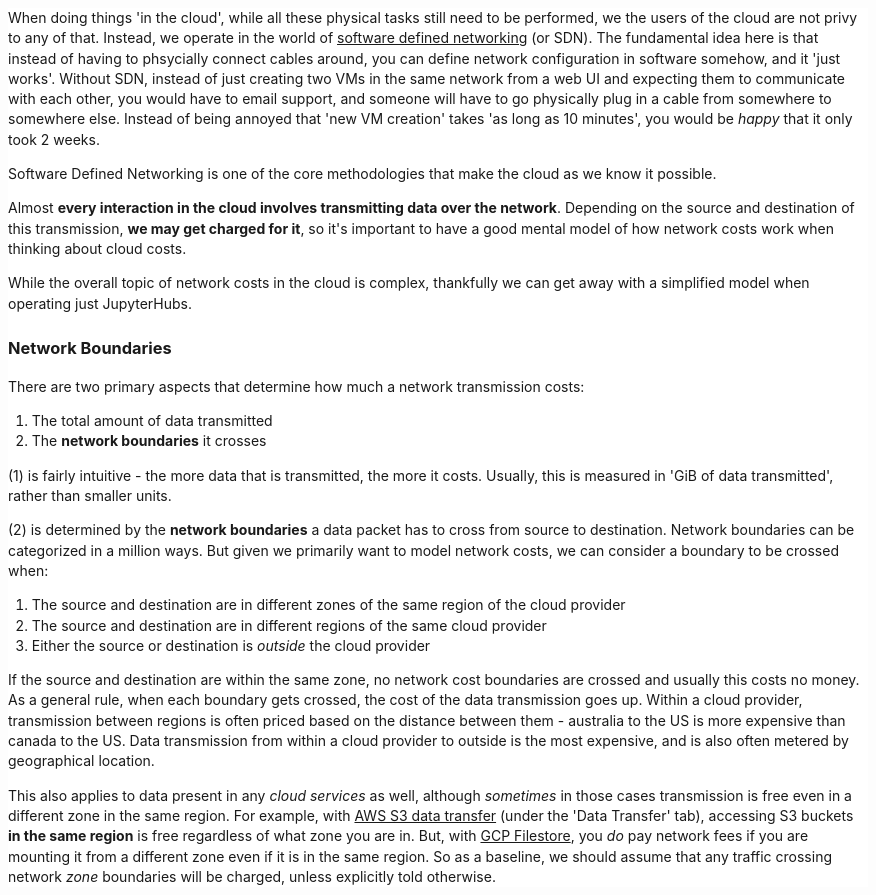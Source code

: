 When doing things 'in the cloud', while all these physical tasks still
need to be performed, we the users of the cloud are not privy to any of that.
Instead, we operate in the world of [software defined networking](https://www.cloudflare.com/learning/network-layer/what-is-sdn/) (or SDN).
The fundamental idea here is that instead of having to phsycially connect
cables around, you can define network configuration in software somehow,
and it 'just works'. Without SDN, instead of just creating two VMs in the
same network from a web UI and expecting them to communicate with each other,
you would have to email support, and someone will have to go physically plug
in a cable from somewhere to somewhere else. Instead of being annoyed that
'new VM creation' takes 'as long as 10 minutes', you would be *happy* that
it only took 2 weeks.

Software Defined Networking is one of the core methodologies that make the
cloud as we know it possible.

Almost **every interaction in the cloud involves transmitting data over the network**.
Depending on the source and destination of this transmission, **we may get charged for it**,
so it's important to have a good mental model of how network costs work when
thinking about cloud costs.

While the overall topic of network costs in the cloud is complex, thankfully
we can get away with a simplified model when operating just JupyterHubs.

### Network Boundaries

There are two primary aspects that determine how much a network
transmission costs:

1. The total amount of data transmitted
2. The **network boundaries** it crosses

(1) is fairly intuitive - the more data that is transmitted, the
more it costs. Usually, this is measured in 'GiB of data transmitted',
rather than smaller units.

(2) is determined by the **network boundaries** a data packet has to
cross from source to destination. Network boundaries can be categorized
in a million ways. But given we primarily want to model network costs,
we can consider a boundary to be crossed when:

1. The source and destination are in different zones of the same region of the cloud provider
2. The source and destination are in different regions of the same cloud provider
3. Either the source or destination is *outside* the cloud provider

If the source and destination are within the same zone, no network cost
boundaries are crossed and usually this costs no money. As a general rule,
when each boundary gets crossed, the cost of the data transmission
goes up. Within a cloud provider, transmission between regions is often
priced based on the distance between them - australia to
the US is more expensive than canada to the US. Data transmission from within a cloud provider to outside is the most expensive, and is also often
metered by geographical location.

This also applies to data present in any *cloud services* as well, although
*sometimes* in those cases transmission is free even in a different zone in
the same region. For example, with [AWS S3 data transfer](https://aws.amazon.com/s3/pricing/) (under the 'Data Transfer' tab), accessing
S3 buckets **in the same region** is free regardless of what zone you are in.
But, with [GCP Filestore](https://cloud.google.com/filestore/pricing#network_pricing_for_traffic_between_the_client_and), you
*do* pay network fees if you are mounting it from a different zone even if
it is in the same region. So as a baseline, we should assume that any
traffic crossing network *zone* boundaries will be charged, unless explicitly
told otherwise.
